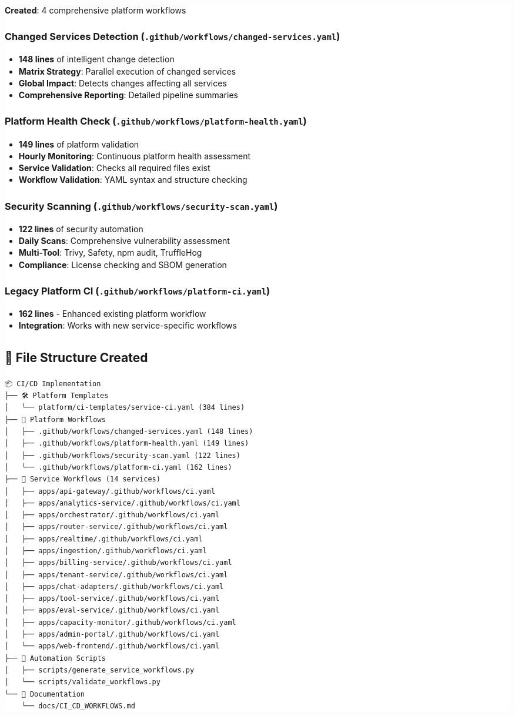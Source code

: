 **Created**: 4 comprehensive platform workflows

### **Changed Services Detection** (`.github/workflows/changed-services.yaml`)

- **148 lines** of intelligent change detection
- **Matrix Strategy**: Parallel execution of changed services
- **Global Impact**: Detects changes affecting all services
- **Comprehensive Reporting**: Detailed pipeline summaries

### **Platform Health Check** (`.github/workflows/platform-health.yaml`)

- **149 lines** of platform validation
- **Hourly Monitoring**: Continuous platform health assessment
- **Service Validation**: Checks all required files exist
- **Workflow Validation**: YAML syntax and structure checking

### **Security Scanning** (`.github/workflows/security-scan.yaml`)

- **122 lines** of security automation
- **Daily Scans**: Comprehensive vulnerability assessment
- **Multi-Tool**: Trivy, Safety, npm audit, TruffleHog
- **Compliance**: License checking and SBOM generation

### **Legacy Platform CI** (`.github/workflows/platform-ci.yaml`)

- **162 lines** - Enhanced existing platform workflow
- **Integration**: Works with new service-specific workflows

## 📁 **File Structure Created**

```
📦 CI/CD Implementation
├── 🛠️ Platform Templates
│   └── platform/ci-templates/service-ci.yaml (384 lines)
├── 🏢 Platform Workflows
│   ├── .github/workflows/changed-services.yaml (148 lines)
│   ├── .github/workflows/platform-health.yaml (149 lines)
│   ├── .github/workflows/security-scan.yaml (122 lines)
│   └── .github/workflows/platform-ci.yaml (162 lines)
├── 🔧 Service Workflows (14 services)
│   ├── apps/api-gateway/.github/workflows/ci.yaml
│   ├── apps/analytics-service/.github/workflows/ci.yaml
│   ├── apps/orchestrator/.github/workflows/ci.yaml
│   ├── apps/router-service/.github/workflows/ci.yaml
│   ├── apps/realtime/.github/workflows/ci.yaml
│   ├── apps/ingestion/.github/workflows/ci.yaml
│   ├── apps/billing-service/.github/workflows/ci.yaml
│   ├── apps/tenant-service/.github/workflows/ci.yaml
│   ├── apps/chat-adapters/.github/workflows/ci.yaml
│   ├── apps/tool-service/.github/workflows/ci.yaml
│   ├── apps/eval-service/.github/workflows/ci.yaml
│   ├── apps/capacity-monitor/.github/workflows/ci.yaml
│   ├── apps/admin-portal/.github/workflows/ci.yaml
│   └── apps/web-frontend/.github/workflows/ci.yaml
├── 🤖 Automation Scripts
│   ├── scripts/generate_service_workflows.py
│   └── scripts/validate_workflows.py
└── 📖 Documentation
    └── docs/CI_CD_WORKFLOWS.md
```
